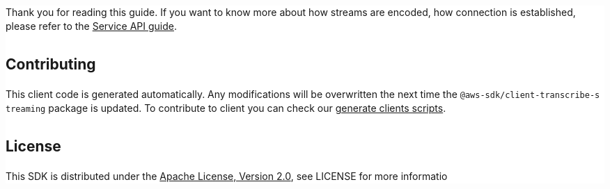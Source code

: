 Thank you for reading this guide. If you want to know more about how streams are encoded, how connection is established,
please refer to the [Service API guide][service api guide].

## Contributing

This client code is generated automatically. Any modifications will be overwritten the next time the `@aws-sdk/client-transcribe-streaming`
package is updated. To contribute to client you can check our
[generate clients scripts](https://github.com/aws/aws-sdk-js-v3/tree/main/scripts/generate-clients).

## License

This SDK is distributed under the
[Apache License, Version 2.0](http://www.apache.org/licenses/LICENSE-2.0),
see LICENSE for more informatio

[async iterable]: https://developer.mozilla.org/en-US/docs/Web/JavaScript/Reference/Statements/for-await...of
[stream api]: https://nodejs.org/docs/latest-v12.x/api/stream.html
[readable hightwatermark]: https://nodejs.org/docs/latest-v12.x/api/stream.html#stream_readable_readablehighwatermark
[getusermedia api]: https://developer.mozilla.org/en-US/docs/Web/API/MediaDevices/getUserMedia
[getusermedia support]: https://caniuse.com/#search=getusermedia
[microphone-stream]: https://www.npmjs.com/package/microphone-stream
[front-end example repo]: https://github.com/aws-samples/amazon-transcribe-websocket-static
[pcm]: https://en.wikipedia.org/wiki/Pulse-code_modulation
[response data example]: https://docs.aws.amazon.com/transcribe/latest/dg/streaming.html
[readable.from]: https://nodejs.org/docs/latest-v12.x/api/stream.html#stream_stream_readable_from_iterable_options
[service api guide]: https://docs.aws.amazon.com/transcribe/latest/dg/streaming.html
